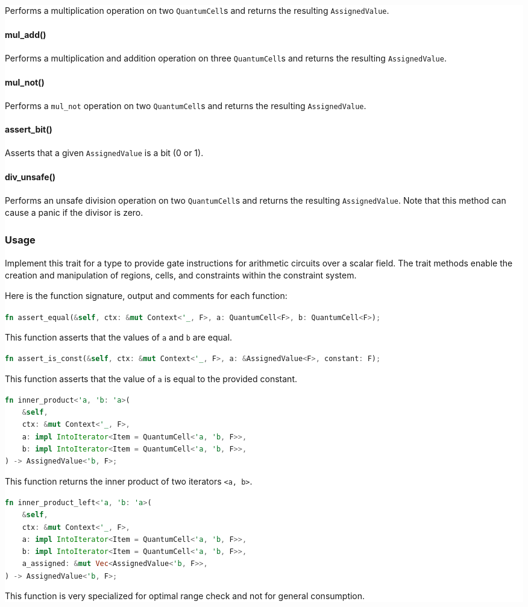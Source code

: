 Performs a multiplication operation on two `QuantumCell`s and returns the resulting `AssignedValue`.

#### mul_add()

Performs a multiplication and addition operation on three `QuantumCell`s and returns the resulting `AssignedValue`.

#### mul_not()

Performs a `mul_not` operation on two `QuantumCell`s and returns the resulting `AssignedValue`.

#### assert_bit()

Asserts that a given `AssignedValue` is a bit (0 or 1).

#### div_unsafe()

Performs an unsafe division operation on two `QuantumCell`s and returns the resulting `AssignedValue`. Note that this method can cause a panic if the divisor is zero.

### Usage

Implement this trait for a type to provide gate instructions for arithmetic circuits over a scalar field. The trait methods enable the creation and manipulation of regions, cells, and constraints within the constraint system.

Here is the function signature, output and comments for each function:

```rust
fn assert_equal(&self, ctx: &mut Context<'_, F>, a: QuantumCell<F>, b: QuantumCell<F>);
```
This function asserts that the values of `a` and `b` are equal.

```rust
fn assert_is_const(&self, ctx: &mut Context<'_, F>, a: &AssignedValue<F>, constant: F);
```
This function asserts that the value of `a` is equal to the provided constant.

```rust
fn inner_product<'a, 'b: 'a>(
    &self,
    ctx: &mut Context<'_, F>,
    a: impl IntoIterator<Item = QuantumCell<'a, 'b, F>>,
    b: impl IntoIterator<Item = QuantumCell<'a, 'b, F>>,
) -> AssignedValue<'b, F>;
```
This function returns the inner product of two iterators `<a, b>`.

```rust
fn inner_product_left<'a, 'b: 'a>(
    &self,
    ctx: &mut Context<'_, F>,
    a: impl IntoIterator<Item = QuantumCell<'a, 'b, F>>,
    b: impl IntoIterator<Item = QuantumCell<'a, 'b, F>>,
    a_assigned: &mut Vec<AssignedValue<'b, F>>,
) -> AssignedValue<'b, F>;
```
This function is very specialized for optimal range check and not for general consumption.
